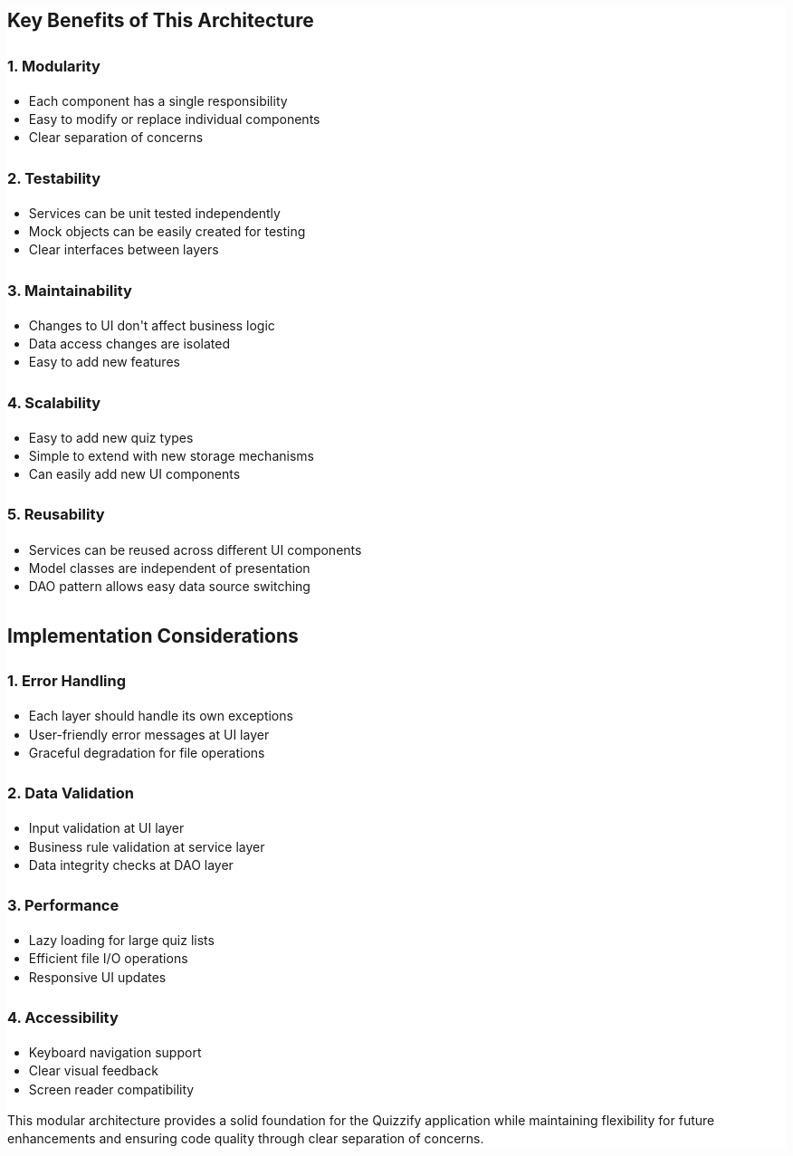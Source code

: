 ## Key Benefits of This Architecture

### 1. **Modularity**
- Each component has a single responsibility
- Easy to modify or replace individual components
- Clear separation of concerns

### 2. **Testability**
- Services can be unit tested independently
- Mock objects can be easily created for testing
- Clear interfaces between layers

### 3. **Maintainability**
- Changes to UI don't affect business logic
- Data access changes are isolated
- Easy to add new features

### 4. **Scalability**
- Easy to add new quiz types
- Simple to extend with new storage mechanisms
- Can easily add new UI components

### 5. **Reusability**
- Services can be reused across different UI components
- Model classes are independent of presentation
- DAO pattern allows easy data source switching

## Implementation Considerations

### 1. **Error Handling**
- Each layer should handle its own exceptions
- User-friendly error messages at UI layer
- Graceful degradation for file operations

### 2. **Data Validation**
- Input validation at UI layer
- Business rule validation at service layer
- Data integrity checks at DAO layer

### 3. **Performance**
- Lazy loading for large quiz lists
- Efficient file I/O operations
- Responsive UI updates

### 4. **Accessibility**
- Keyboard navigation support
- Clear visual feedback
- Screen reader compatibility

This modular architecture provides a solid foundation for the Quizzify application while maintaining flexibility for future enhancements and ensuring code quality through clear separation of concerns. 